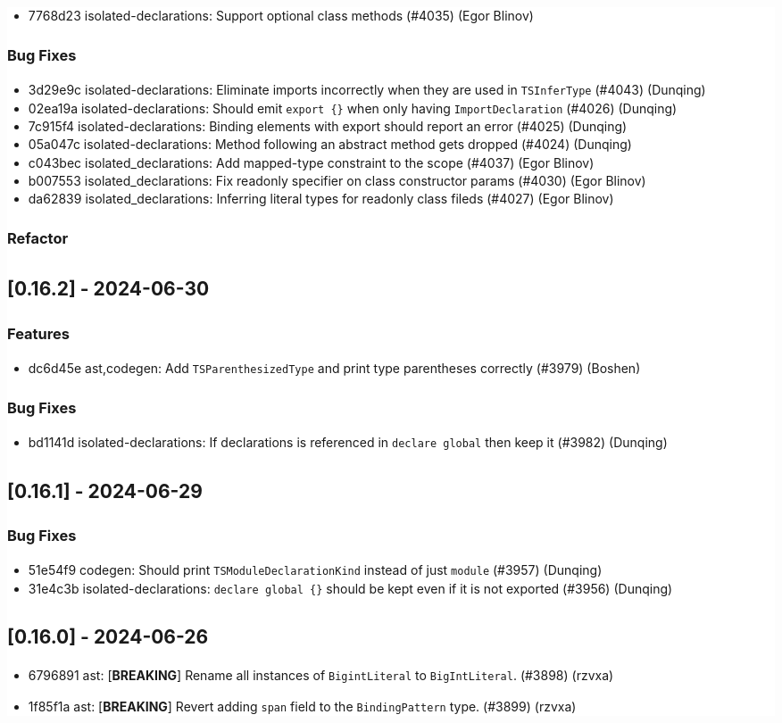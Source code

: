 -   7768d23 isolated-declarations: Support optional class methods (#4035) (Egor
    Blinov)

### Bug Fixes

-   3d29e9c isolated-declarations: Eliminate imports incorrectly when they are
    used in `TSInferType` (#4043) (Dunqing)
-   02ea19a isolated-declarations: Should emit `export {}` when only having
    `ImportDeclaration` (#4026) (Dunqing)
-   7c915f4 isolated-declarations: Binding elements with export should report an
    error (#4025) (Dunqing)
-   05a047c isolated-declarations: Method following an abstract method gets
    dropped (#4024) (Dunqing)
-   c043bec isolated_declarations: Add mapped-type constraint to the scope
    (#4037) (Egor Blinov)
-   b007553 isolated_declarations: Fix readonly specifier on class constructor
    params (#4030) (Egor Blinov)
-   da62839 isolated_declarations: Inferring literal types for readonly class
    fileds (#4027) (Egor Blinov)

### Refactor

## [0.16.2] - 2024-06-30

### Features

-   dc6d45e ast,codegen: Add `TSParenthesizedType` and print type parentheses
    correctly (#3979) (Boshen)

### Bug Fixes

-   bd1141d isolated-declarations: If declarations is referenced in
    `declare global` then keep it (#3982) (Dunqing)

## [0.16.1] - 2024-06-29

### Bug Fixes

-   51e54f9 codegen: Should print `TSModuleDeclarationKind` instead of just
    `module` (#3957) (Dunqing)
-   31e4c3b isolated-declarations: `declare global {}` should be kept even if it
    is not exported (#3956) (Dunqing)

## [0.16.0] - 2024-06-26

-   6796891 ast: [**BREAKING**] Rename all instances of `BigintLiteral` to
    `BigIntLiteral`. (#3898) (rzvxa)

-   1f85f1a ast: [**BREAKING**] Revert adding `span` field to the
    `BindingPattern` type. (#3899) (rzvxa)
